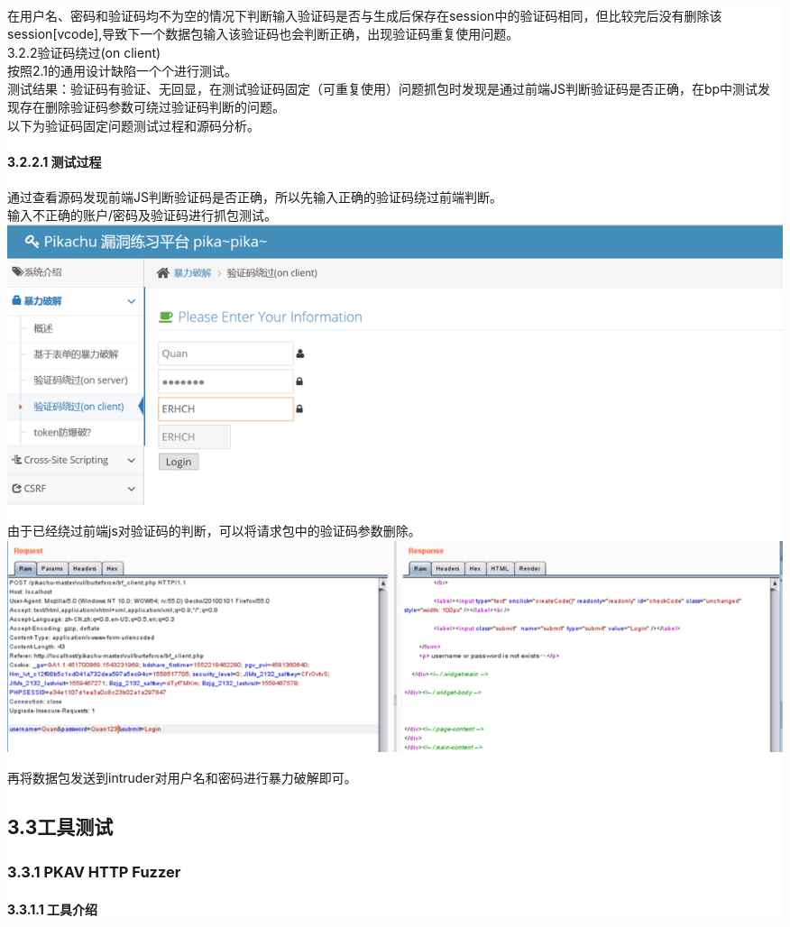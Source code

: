 在用户名、密码和验证码均不为空的情况下判断输入验证码是否与生成后保存在session中的验证码相同，但比较完后没有删除该session\[vcode\],导致下一个数据包输入该验证码也会判断正确，出现验证码重复使用问题。  
3.2.2验证码绕过(on client)  
按照2.1的通用设计缺陷一个个进行测试。  
测试结果：验证码有验证、无回显，在测试验证码固定（可重复使用）问题抓包时发现是通过前端JS判断验证码是否正确，在bp中测试发现存在删除验证码参数可绕过验证码判断的问题。  
以下为验证码固定问题测试过程和源码分析。

#### 3.2.2.1 测试过程

通过查看源码发现前端JS判断验证码是否正确，所以先输入正确的验证码绕过前端判断。  
输入不正确的账户/密码及验证码进行抓包测试。  
[![](assets/1704850565-15f91a8def6aaa93eb47ce147cfd89f4.png)](https://raw.githubusercontent.com/hongriSec/Web-Security-Attack/master/Part1/Day14/files/assets/14.png)

由于已经绕过前端js对验证码的判断，可以将请求包中的验证码参数删除。  
[![](assets/1704850565-52d4f8cc02001e2f1a1bc2040261dfed.png)](https://raw.githubusercontent.com/hongriSec/Web-Security-Attack/master/Part1/Day14/files/assets/15.png)

再将数据包发送到intruder对用户名和密码进行暴力破解即可。

## 3.3工具测试

### 3.3.1 PKAV HTTP Fuzzer

#### 3.3.1.1 工具介绍

